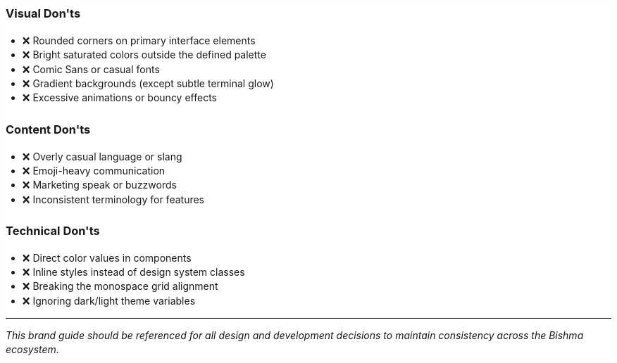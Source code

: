 ### Visual Don'ts
- ❌ Rounded corners on primary interface elements
- ❌ Bright saturated colors outside the defined palette  
- ❌ Comic Sans or casual fonts
- ❌ Gradient backgrounds (except subtle terminal glow)
- ❌ Excessive animations or bouncy effects

### Content Don'ts  
- ❌ Overly casual language or slang
- ❌ Emoji-heavy communication
- ❌ Marketing speak or buzzwords
- ❌ Inconsistent terminology for features

### Technical Don'ts
- ❌ Direct color values in components
- ❌ Inline styles instead of design system classes
- ❌ Breaking the monospace grid alignment
- ❌ Ignoring dark/light theme variables

---

*This brand guide should be referenced for all design and development decisions to maintain consistency across the Bishma ecosystem.*